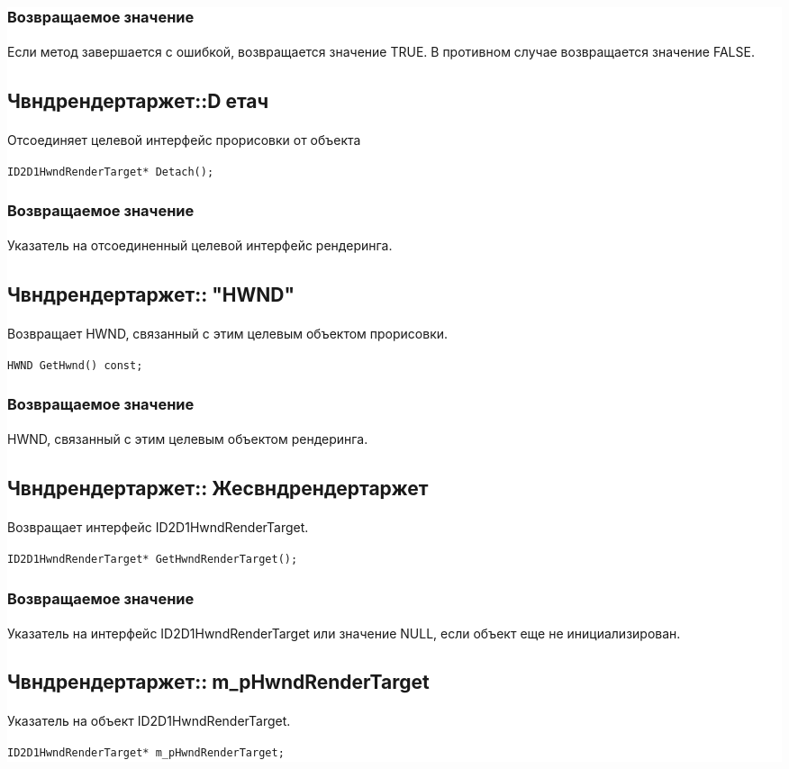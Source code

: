 ### <a name="return-value"></a>Возвращаемое значение

Если метод завершается с ошибкой, возвращается значение TRUE. В противном случае возвращается значение FALSE.

## <a name="chwndrendertargetdetach"></a><a name="detach"></a> Чвндрендертаржет::D етач

Отсоединяет целевой интерфейс прорисовки от объекта

```
ID2D1HwndRenderTarget* Detach();
```

### <a name="return-value"></a>Возвращаемое значение

Указатель на отсоединенный целевой интерфейс рендеринга.

## <a name="chwndrendertargetgethwnd"></a><a name="gethwnd"></a> Чвндрендертаржет:: "HWND"

Возвращает HWND, связанный с этим целевым объектом прорисовки.

```
HWND GetHwnd() const;
```

### <a name="return-value"></a>Возвращаемое значение

HWND, связанный с этим целевым объектом рендеринга.

## <a name="chwndrendertargetgethwndrendertarget"></a><a name="gethwndrendertarget"></a> Чвндрендертаржет:: Жесвндрендертаржет

Возвращает интерфейс ID2D1HwndRenderTarget.

```
ID2D1HwndRenderTarget* GetHwndRenderTarget();
```

### <a name="return-value"></a>Возвращаемое значение

Указатель на интерфейс ID2D1HwndRenderTarget или значение NULL, если объект еще не инициализирован.

## <a name="chwndrendertargetm_phwndrendertarget"></a><a name="m_phwndrendertarget"></a> Чвндрендертаржет:: m_pHwndRenderTarget

Указатель на объект ID2D1HwndRenderTarget.

```
ID2D1HwndRenderTarget* m_pHwndRenderTarget;
```

